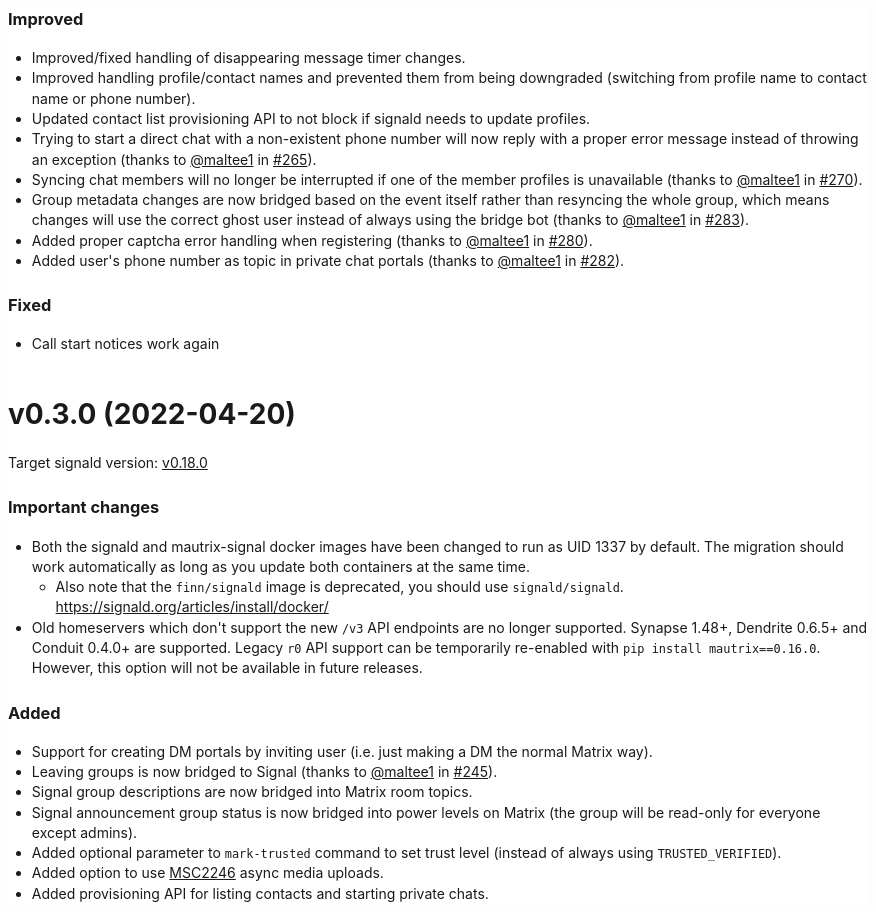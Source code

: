 
### Improved
* Improved/fixed handling of disappearing message timer changes.
* Improved handling profile/contact names and prevented them from being
  downgraded (switching from profile name to contact name or phone number).
* Updated contact list provisioning API to not block if signald needs to update
  profiles.
* Trying to start a direct chat with a non-existent phone number will now reply
  with a proper error message instead of throwing an exception
  (thanks to [@maltee1] in [#265]).
* Syncing chat members will no longer be interrupted if one of the member
  profiles is unavailable (thanks to [@maltee1] in [#270]).
* Group metadata changes are now bridged based on the event itself rather than
  resyncing the whole group, which means changes will use the correct ghost
  user instead of always using the bridge bot (thanks to [@maltee1] in [#283]).
* Added proper captcha error handling when registering
  (thanks to [@maltee1] in [#280]).
* Added user's phone number as topic in private chat portals
  (thanks to [@maltee1] in [#282]).

### Fixed
* Call start notices work again

[@Craeckie]: https://github.com/Craeckie
[@MaximilianGaedig]: https://github.com/MaximilianGaedig
[#221]: https://github.com/mautrix/signal/pull/221
[#246]: https://github.com/mautrix/signal/pull/246
[#250]: https://github.com/mautrix/signal/pull/250
[#257]: https://github.com/mautrix/signal/pull/257
[#260]: https://github.com/mautrix/signal/pull/260
[#263]: https://github.com/mautrix/signal/pull/263
[#265]: https://github.com/mautrix/signal/pull/265
[#268]: https://github.com/mautrix/signal/pull/268
[#270]: https://github.com/mautrix/signal/pull/270
[#280]: https://github.com/mautrix/signal/pull/280
[#282]: https://github.com/mautrix/signal/pull/282
[#283]: https://github.com/mautrix/signal/pull/283
[#287]: https://github.com/mautrix/signal/pull/287
[#288]: https://github.com/mautrix/signal/pull/288
[#293]: https://github.com/mautrix/signal/pull/293

# v0.3.0 (2022-04-20)

Target signald version: [v0.18.0](https://gitlab.com/signald/signald/-/releases/0.18.0)

### Important changes
* Both the signald and mautrix-signal docker images have been changed to run as
  UID 1337 by default. The migration should work automatically as long as you
  update both containers at the same time.
  * Also note that the `finn/signald` image is deprecated, you should use `signald/signald`.
    <https://signald.org/articles/install/docker/>
* Old homeservers which don't support the new `/v3` API endpoints are no longer
  supported. Synapse 1.48+, Dendrite 0.6.5+ and Conduit 0.4.0+ are supported.
  Legacy `r0` API support can be temporarily re-enabled with `pip install mautrix==0.16.0`.
  However, this option will not be available in future releases.

### Added
* Support for creating DM portals by inviting user (i.e. just making a DM the
  normal Matrix way).
* Leaving groups is now bridged to Signal (thanks to [@maltee1] in [#245]).
* Signal group descriptions are now bridged into Matrix room topics.
* Signal announcement group status is now bridged into power levels on Matrix
  (the group will be read-only for everyone except admins).
* Added optional parameter to `mark-trusted` command to set trust level
  (instead of always using `TRUSTED_VERIFIED`).
* Added option to use [MSC2246] async media uploads.
* Added provisioning API for listing contacts and starting private chats.


[#750]: https://github.com/mautrix/signal/issues/570
[#531]: https://github.com/mautrix/signal/pull/531
[#490]: https://github.com/mautrix/signal/pull/490
[#516]: https://github.com/mautrix/signal/pull/516
[@AndrewFerr]: https://github.com/mautrix/signal/pull/516
[#504]: https://github.com/mautrix/signal/pull/504
[#506]: https://github.com/mautrix/signal/pull/506
[#461]: https://github.com/mautrix/signal/pull/461
[#488]: https://github.com/mautrix/signal/pull/488
[#491]: https://github.com/mautrix/signal/pull/491
[#495]: https://github.com/mautrix/signal/pull/495
[#275]: https://github.com/mautrix/signal/pull/275
[#285]: https://github.com/mautrix/signal/pull/285
[#294]: https://github.com/mautrix/signal/pull/294
[#320]: https://github.com/mautrix/signal/pull/320
[#333]: https://github.com/mautrix/signal/pull/333
[#345]: https://github.com/mautrix/signal/pull/345
[#359]: https://github.com/mautrix/signal/pull/359
[MSC2246]: https://github.com/matrix-org/matrix-spec-proposals/pull/2246
[@maltee1]: https://github.com/maltee1
[#245]: https://github.com/mautrix/signal/pull/245
[MSC3245]: https://github.com/matrix-org/matrix-doc/pull/3245
[@justinbot]: https://github.com/justinbot
[@tadzik]: https://github.com/tadzik
[#146]: https://github.com/mautrix/signal/pull/146
[#153]: https://github.com/mautrix/signal/pull/153
[@celogeek]: https://github.com/celogeek
[#57]: https://github.com/mautrix/signal/pull/57